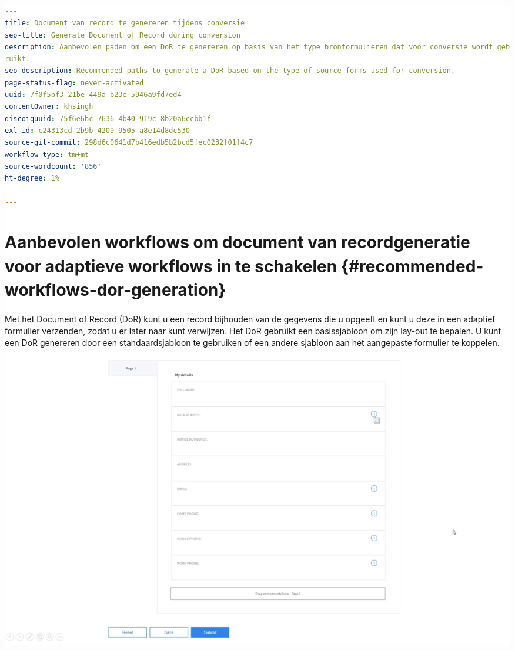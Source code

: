 ```yaml
---
title: Document van record te genereren tijdens conversie
seo-title: Generate Document of Record during conversion
description: Aanbevolen paden om een DoR te genereren op basis van het type bronformulieren dat voor conversie wordt gebruikt.
seo-description: Recommended paths to generate a DoR based on the type of source forms used for conversion.
page-status-flag: never-activated
uuid: 7f0f5bf3-21be-449a-b23e-5946a9fd7ed4
contentOwner: khsingh
discoiquuid: 75f6e6bc-7636-4b40-919c-8b20a6ccbb1f
exl-id: c24313cd-2b9b-4209-9505-a8e14d8dc530
source-git-commit: 298d6c0641d7b416edb5b2bcd5fec0232f01f4c7
workflow-type: tm+mt
source-wordcount: '856'
ht-degree: 1%

---
```


# Aanbevolen workflows om document van recordgeneratie voor adaptieve workflows in te schakelen {#recommended-workflows-dor-generation}

Met het Document of Record (DoR) kunt u een record bijhouden van de gegevens die u opgeeft en kunt u deze in een adaptief formulier verzenden, zodat u er later naar kunt verwijzen.
Het DoR gebruikt een basissjabloon om zijn lay-out te bepalen. U kunt een DoR genereren door een standaardsjabloon te gebruiken of een andere sjabloon aan het aangepaste formulier te koppelen.

![Gegenereerd document van record](assets/document_of_record.gif)
